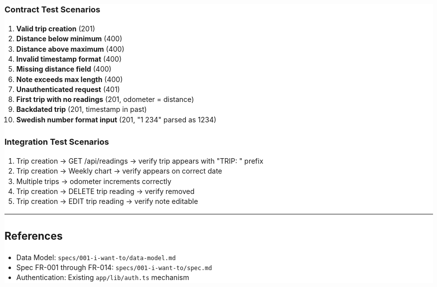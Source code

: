 ### Contract Test Scenarios

1. **Valid trip creation** (201)
2. **Distance below minimum** (400)
3. **Distance above maximum** (400)
4. **Invalid timestamp format** (400)
5. **Missing distance field** (400)
6. **Note exceeds max length** (400)
7. **Unauthenticated request** (401)
8. **First trip with no readings** (201, odometer = distance)
9. **Backdated trip** (201, timestamp in past)
10. **Swedish number format input** (201, "1 234" parsed as 1234)

### Integration Test Scenarios

1. Trip creation → GET /api/readings → verify trip appears with "TRIP: " prefix
2. Trip creation → Weekly chart → verify appears on correct date
3. Multiple trips → odometer increments correctly
4. Trip creation → DELETE trip reading → verify removed
5. Trip creation → EDIT trip reading → verify note editable

---

## References

- Data Model: `specs/001-i-want-to/data-model.md`
- Spec FR-001 through FR-014: `specs/001-i-want-to/spec.md`
- Authentication: Existing `app/lib/auth.ts` mechanism
